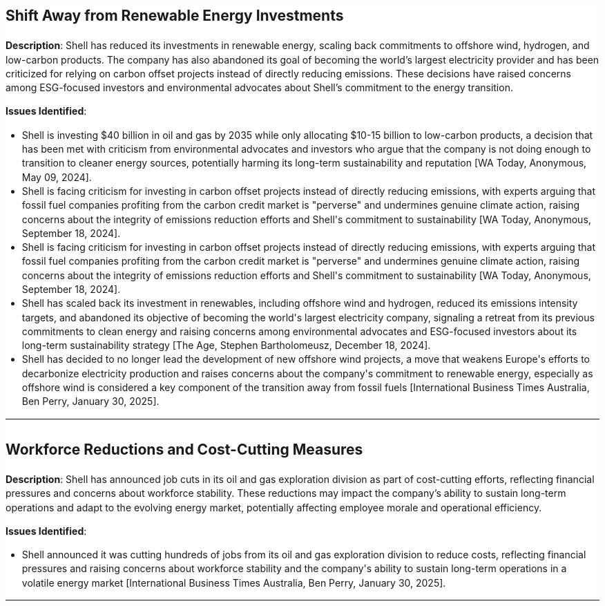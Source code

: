 
## Shift Away from Renewable Energy Investments
**Description**: Shell has reduced its investments in renewable energy, scaling back commitments to offshore wind, hydrogen, and low-carbon products. The company has also abandoned its goal of becoming the world’s largest electricity provider and has been criticized for relying on carbon offset projects instead of directly reducing emissions. These decisions have raised concerns among ESG-focused investors and environmental advocates about Shell’s commitment to the energy transition.

**Issues Identified**:
- Shell is investing $40 billion in oil and gas by 2035 while only allocating $10-15 billion to low-carbon products, a decision that has been met with criticism from environmental advocates and investors who argue that the company is not doing enough to transition to cleaner energy sources, potentially harming its long-term sustainability and reputation [WA Today, Anonymous, May 09, 2024].
- Shell is facing criticism for investing in carbon offset projects instead of directly reducing emissions, with experts arguing that fossil fuel companies profiting from the carbon credit market is "perverse" and undermines genuine climate action, raising concerns about the integrity of emissions reduction efforts and Shell's commitment to sustainability [WA Today, Anonymous, September 18, 2024].
- Shell is facing criticism for investing in carbon offset projects instead of directly reducing emissions, with experts arguing that fossil fuel companies profiting from the carbon credit market is "perverse" and undermines genuine climate action, raising concerns about the integrity of emissions reduction efforts and Shell's commitment to sustainability [WA Today, Anonymous, September 18, 2024].
- Shell has scaled back its investment in renewables, including offshore wind and hydrogen, reduced its emissions intensity targets, and abandoned its objective of becoming the world's largest electricity company, signaling a retreat from its previous commitments to clean energy and raising concerns among environmental advocates and ESG-focused investors about its long-term sustainability strategy [The Age, Stephen Bartholomeusz, December 18, 2024].
- Shell has decided to no longer lead the development of new offshore wind projects, a move that weakens Europe's efforts to decarbonize electricity production and raises concerns about the company's commitment to renewable energy, especially as offshore wind is considered a key component of the transition away from fossil fuels [International Business Times Australia, Ben Perry, January 30, 2025].

---

## Workforce Reductions and Cost-Cutting Measures
**Description**: Shell has announced job cuts in its oil and gas exploration division as part of cost-cutting efforts, reflecting financial pressures and concerns about workforce stability. These reductions may impact the company’s ability to sustain long-term operations and adapt to the evolving energy market, potentially affecting employee morale and operational efficiency.

**Issues Identified**:
- Shell announced it was cutting hundreds of jobs from its oil and gas exploration division to reduce costs, reflecting financial pressures and raising concerns about workforce stability and the company's ability to sustain long-term operations in a volatile energy market [International Business Times Australia, Ben Perry, January 30, 2025].

---

